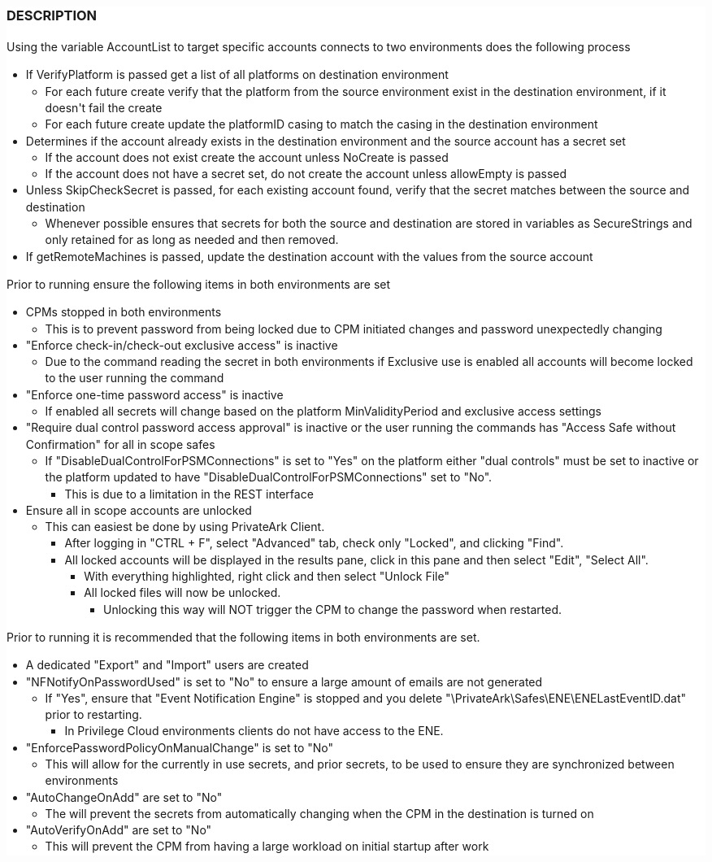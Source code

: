 ### DESCRIPTION
Using the variable AccountList to target specific accounts connects to two environments does the following process
- If VerifyPlatform is passed get a list of all platforms on destination environment
    - For each future create verify that the platform from the source environment exist in the destination environment, if it doesn't fail the create
    - For each future create update the platformID casing to match the casing in the destination environment
- Determines if the account already exists in the destination environment and the source account has a secret set
    - If the account does not exist create the account unless NoCreate is passed
    - If the account does not have a secret set, do not create the account unless allowEmpty is passed
- Unless SkipCheckSecret is passed, for each existing account found, verify that the secret matches between the source and destination
    - Whenever possible ensures that secrets for both the source and destination are stored in variables as SecureStrings and only retained for as long as needed and then removed.
- If getRemoteMachines is passed, update the destination account with the values from the source account

Prior to running ensure the following items in both environments are set
- CPMs stopped in both environments
  - This is to prevent password from being locked due to CPM initiated changes and password unexpectedly changing
- "Enforce check-in/check-out exclusive access" is inactive
  - Due to the command reading the secret in both environments if Exclusive use is enabled all accounts will become locked to the user running the command
- "Enforce one-time password access" is inactive
  - If enabled all secrets will change based on the platform MinValidityPeriod and exclusive access settings
- "Require dual control password access approval" is inactive or the user running the commands has "Access Safe without Confirmation" for all in scope safes
  - If "DisableDualControlForPSMConnections" is set to "Yes" on the platform either "dual controls" must be set to inactive or the platform updated to have "DisableDualControlForPSMConnections" set to "No".
    - This is due to a limitation in the REST interface
- Ensure all in scope accounts are unlocked
  - This can easiest be done by using PrivateArk Client.
    - After logging in "CTRL + F", select "Advanced" tab, check only "Locked", and clicking "Find".
    - All locked accounts will be displayed in the results pane, click in this pane and then select "Edit", "Select All".
      - With everything highlighted, right click and then select "Unlock File"
      - All locked files will now be unlocked.
        - Unlocking this way will NOT trigger the CPM to change the password when restarted.

Prior to running it is recommended that the following items in both environments are set.
- A dedicated "Export" and "Import" users are created
- "NFNotifyOnPasswordUsed" is set to "No" to ensure a large amount of emails are not generated
  - If "Yes", ensure that "Event Notification Engine" is stopped and you delete "\PrivateArk\Safes\ENE\ENELastEventID.dat" prior to restarting.
    - In Privilege Cloud environments clients do not have access to the ENE.
- "EnforcePasswordPolicyOnManualChange" is set to "No"
  - This will allow for the currently in use secrets, and prior secrets, to be used to ensure they are synchronized between environments
- "AutoChangeOnAdd" are set to "No"
  - The will prevent the secrets from automatically changing when the CPM in the destination is turned on
- "AutoVerifyOnAdd" are set to "No"
  - This will prevent the CPM from having a large workload on initial startup after work

